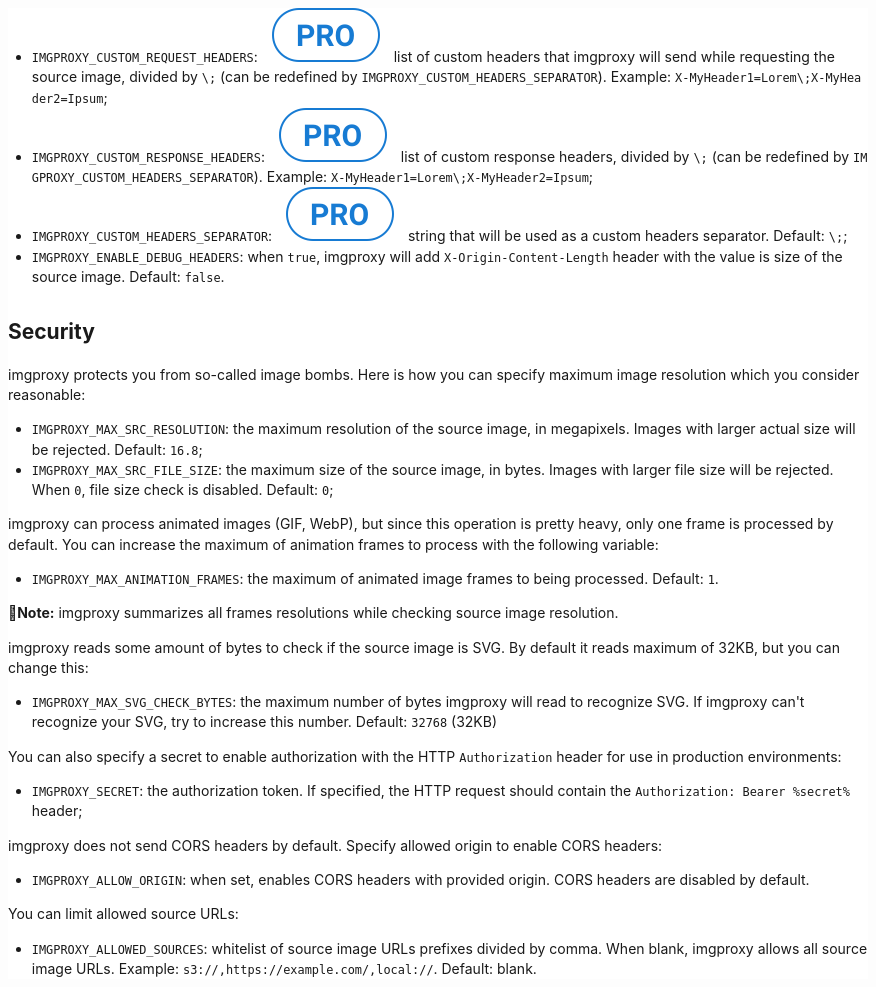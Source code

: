 * `IMGPROXY_CUSTOM_REQUEST_HEADERS`: <img class='pro-badge' src='assets/pro.svg' alt='pro' /> list of custom headers that imgproxy will send while requesting the source image, divided by `\;` (can be redefined by `IMGPROXY_CUSTOM_HEADERS_SEPARATOR`). Example: `X-MyHeader1=Lorem\;X-MyHeader2=Ipsum`;
* `IMGPROXY_CUSTOM_RESPONSE_HEADERS`: <img class='pro-badge' src='assets/pro.svg' alt='pro' /> list of custom response headers, divided by `\;` (can be redefined by `IMGPROXY_CUSTOM_HEADERS_SEPARATOR`). Example: `X-MyHeader1=Lorem\;X-MyHeader2=Ipsum`;
* `IMGPROXY_CUSTOM_HEADERS_SEPARATOR`: <img class='pro-badge' src='assets/pro.svg' alt='pro' /> string that will be used as a custom headers separator. Default: `\;`;
* `IMGPROXY_ENABLE_DEBUG_HEADERS`: when `true`, imgproxy will add `X-Origin-Content-Length` header with the value is size of the source image. Default: `false`.

## Security

imgproxy protects you from so-called image bombs. Here is how you can specify maximum image resolution which you consider reasonable:

* `IMGPROXY_MAX_SRC_RESOLUTION`: the maximum resolution of the source image, in megapixels. Images with larger actual size will be rejected. Default: `16.8`;
* `IMGPROXY_MAX_SRC_FILE_SIZE`: the maximum size of the source image, in bytes. Images with larger file size will be rejected. When `0`, file size check is disabled. Default: `0`;

imgproxy can process animated images (GIF, WebP), but since this operation is pretty heavy, only one frame is processed by default. You can increase the maximum of animation frames to process with the following variable:

* `IMGPROXY_MAX_ANIMATION_FRAMES`: the maximum of animated image frames to being processed. Default: `1`.

**📝Note:** imgproxy summarizes all frames resolutions while checking source image resolution.

imgproxy reads some amount of bytes to check if the source image is SVG. By default it reads maximum of 32KB, but you can change this:

* `IMGPROXY_MAX_SVG_CHECK_BYTES`: the maximum number of bytes imgproxy will read to recognize SVG. If imgproxy can't recognize your SVG, try to increase this number. Default: `32768` (32KB)

You can also specify a secret to enable authorization with the HTTP `Authorization` header for use in production environments:

* `IMGPROXY_SECRET`: the authorization token. If specified, the HTTP request should contain the `Authorization: Bearer %secret%` header;

imgproxy does not send CORS headers by default. Specify allowed origin to enable CORS headers:

* `IMGPROXY_ALLOW_ORIGIN`: when set, enables CORS headers with provided origin. CORS headers are disabled by default.

You can limit allowed source URLs:

* `IMGPROXY_ALLOWED_SOURCES`: whitelist of source image URLs prefixes divided by comma. When blank, imgproxy allows all source image URLs. Example: `s3://,https://example.com/,local://`. Default: blank.

